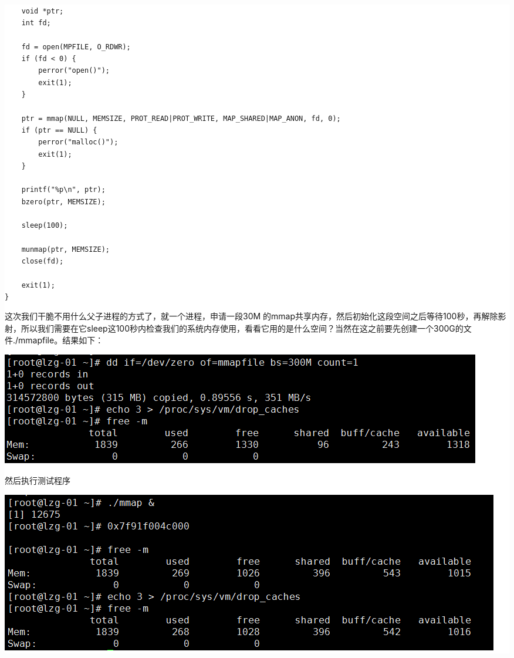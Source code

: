 ```
    void *ptr;
    int fd;

    fd = open(MPFILE, O_RDWR);
    if (fd < 0) {
        perror("open()");
        exit(1);
    }

    ptr = mmap(NULL, MEMSIZE, PROT_READ|PROT_WRITE, MAP_SHARED|MAP_ANON, fd, 0);
    if (ptr == NULL) {
        perror("malloc()");
        exit(1);
    }

    printf("%p\n", ptr);
    bzero(ptr, MEMSIZE);

    sleep(100);

    munmap(ptr, MEMSIZE);
    close(fd);

    exit(1);
}
```

这次我们干脆不用什么父子进程的方式了，就一个进程，申请一段30M 的mmap共享内存，然后初始化这段空间之后等待100秒，再解除影射，所以我们需要在它sleep这100秒内检查我们的系统内存使用，看看它用的是什么空间？当然在这之前要先创建一个300G的文件./mmapfile。结果如下：

![1685794928445](image/内存和缓存/1685794928445.png)

然后执行测试程序

![1685794934001](image/内存和缓存/1685794934001.png)
